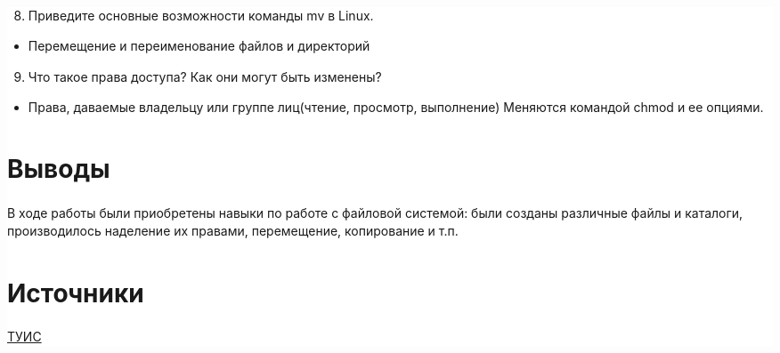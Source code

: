 8. Приведите основные возможности команды mv в Linux.
 - Перемещение и переименование файлов и директорий
 
9. Что такое права доступа? Как они могут быть изменены?
 - Права, даваемые владельцу или группе лиц(чтение, просмотр, выполнение)
 Меняются командой chmod и ее опциями. 
 
# Выводы

В ходе работы были приобретены навыки по работе с файловой системой: были созданы различные файлы и каталоги, производилось наделение их правами, перемещение, копирование и т.п.

# Источники
[ТУИС](https://esystem.rudn.ru/pluginfile.php/2288273/mod_resource/content/4/005-lab_files.pdf)

